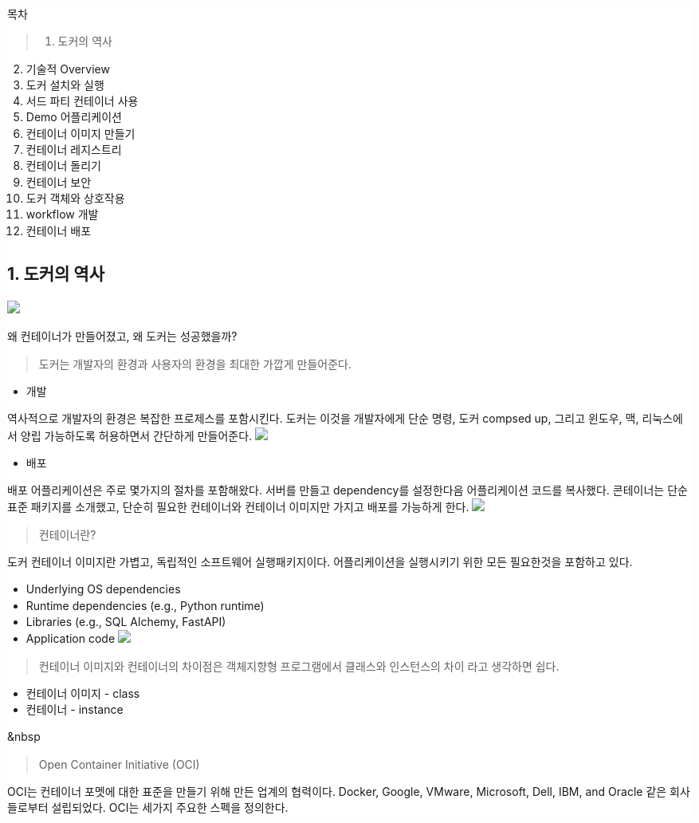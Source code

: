 목차
> 1. 도커의 역사
2. 기술적 Overview
3. 도커 설치와 실행
4. 서드 파티 컨테이너 사용
5. Demo 어플리케이션
6. 컨테이너 이미지 만들기
7. 컨테이너 레지스트리
8. 컨테이너 돌리기
9. 컨테이너 보안
10. 도커 객체와 상호작용
11. workflow 개발
12. 컨테이너 배포

## 1. 도커의 역사

![](https://velog.velcdn.com/images/luckyprice1103/post/50548703-f091-411c-9347-3869cd52239e/image.png)

왜 컨테이너가 만들어졌고, 왜 도커는 성공했을까?

> 도커는 개발자의 환경과 사용자의 환경을 최대한 가깝게 만들어준다.

- 개발
 
 역사적으로 개발자의 환경은 복잡한 프로제스를 포함시킨다. 도커는 이것을 개발자에게 단순 명령, 도커 compsed up, 그리고 윈도우, 맥, 리눅스에서 양립 가능하도록 허용하면서 간단하게 만들어준다.
 ![](https://velog.velcdn.com/images/luckyprice1103/post/e0a197f3-5db0-43bc-a994-87c31edf11e7/image.png)
 
 - 배포
 
 
배포 어플리케이션은 주로 몇가지의 절차를 포함해왔다. 서버를 만들고 dependency를 설정한다음 어플리케이션 코드를 복사했다. 콘테이너는 단순 표준 패키지를 소개했고, 단순히 필요한 컨테이너와 컨테이너 이미지만 가지고 배포를 가능하게 한다.
![](https://velog.velcdn.com/images/luckyprice1103/post/649428d6-da73-4fc7-b551-8ae9b1240313/image.png)

> 컨테이너란?

도커 컨테이너 이미지란 가볍고, 독립적인 소프트웨어 실행패키지이다. 어플리케이션을 실행시키기 위한 모든 필요한것을 포함하고 있다.

- Underlying OS dependencies
- Runtime dependencies (e.g., Python runtime)
- Libraries (e.g., SQL Alchemy, FastAPI)
- Application code
![](https://velog.velcdn.com/images/luckyprice1103/post/c78ecb03-dc56-41e6-827a-3bddd01af24d/image.png)

> 컨테이너 이미지와 컨테이너의 차이점은 객체지향형 프로그램에서 클래스와 인스턴스의 차이 라고 생각하면 쉽다.
- 컨테이너 이미지 - class
- 컨테이너 - instance

&nbsp
> Open Container Initiative (OCI)

OCI는 컨테이너 포멧에 대한 표준을 만들기 위해 만든 업계의 협력이다. Docker, Google, VMware, Microsoft, Dell, IBM, and Oracle 같은 회사들로부터 설립되었다. OCI는 세가지 주요한 스펙을 정의한다.
